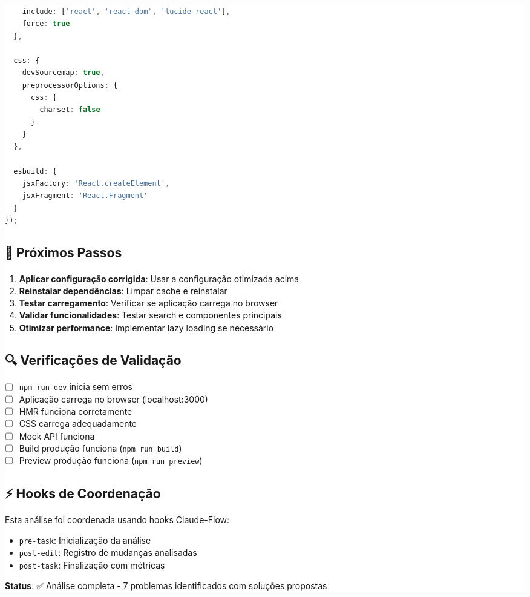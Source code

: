 ```typescript
    include: ['react', 'react-dom', 'lucide-react'],
    force: true
  },

  css: {
    devSourcemap: true,
    preprocessorOptions: {
      css: {
        charset: false
      }
    }
  },

  esbuild: {
    jsxFactory: 'React.createElement',
    jsxFragment: 'React.Fragment'
  }
});
```

## 🚀 Próximos Passos

1. **Aplicar configuração corrigida**: Usar a configuração otimizada acima
2. **Reinstalar dependências**: Limpar cache e reinstalar
3. **Testar carregamento**: Verificar se aplicação carrega no browser
4. **Validar funcionalidades**: Testar search e componentes principais
5. **Otimizar performance**: Implementar lazy loading se necessário

## 🔍 Verificações de Validação

- [ ] `npm run dev` inicia sem erros
- [ ] Aplicação carrega no browser (localhost:3000)
- [ ] HMR funciona corretamente
- [ ] CSS carrega adequadamente
- [ ] Mock API funciona
- [ ] Build produção funciona (`npm run build`)
- [ ] Preview produção funciona (`npm run preview`)

## ⚡ Hooks de Coordenação

Esta análise foi coordenada usando hooks Claude-Flow:
- `pre-task`: Inicialização da análise
- `post-edit`: Registro de mudanças analisadas
- `post-task`: Finalização com métricas

**Status**: ✅ Análise completa - 7 problemas identificados com soluções propostas